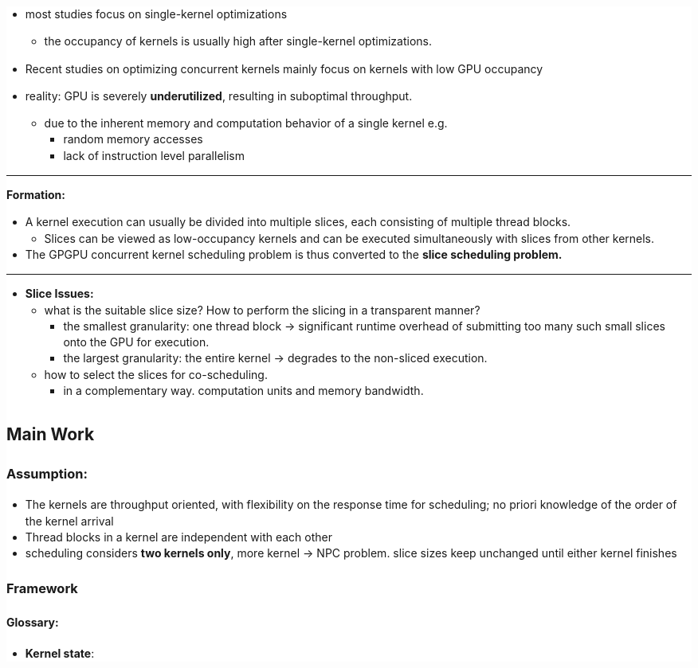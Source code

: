 * most studies focus on single-kernel optimizations

  * the occupancy of kernels is usually high after single-kernel optimizations.

* Recent studies on optimizing concurrent kernels mainly focus on kernels with low GPU occupancy 

* reality: GPU is severely **underutilized**, resulting in suboptimal throughput.

  * due to the inherent memory and computation behavior of a single kernel e.g. 
    * random memory accesses
    * lack of instruction level parallelism

--------

**Formation:**

* A kernel execution can usually be divided into multiple slices, each consisting of multiple thread blocks. 
  * Slices can be viewed as low-occupancy kernels and can be executed simultaneously with slices from other kernels. 
* The GPGPU concurrent kernel scheduling problem is thus converted to the **slice scheduling problem.**

-------

* **Slice Issues:**
  * what is the suitable slice size? How to perform the slicing in a transparent manner? 
    * the smallest granularity: one thread block -> significant runtime overhead of submitting too many such small slices onto the GPU for execution. 
    * the largest granularity: the entire kernel -> degrades to the non-sliced execution. 
  * how to select the slices for co-scheduling.
    * in a complementary way. computation units and memory bandwidth.

## Main Work

### Assumption:

* The kernels are  throughput oriented, with flexibility on the response time for scheduling; no  priori knowledge of the order of the kernel arrival
* Thread blocks in a kernel are independent with each other
* scheduling considers **two kernels only**, more kernel -> NPC problem. slice sizes keep unchanged until either kernel finishes

### Framework

#### Glossary:

* **Kernel state**: 
